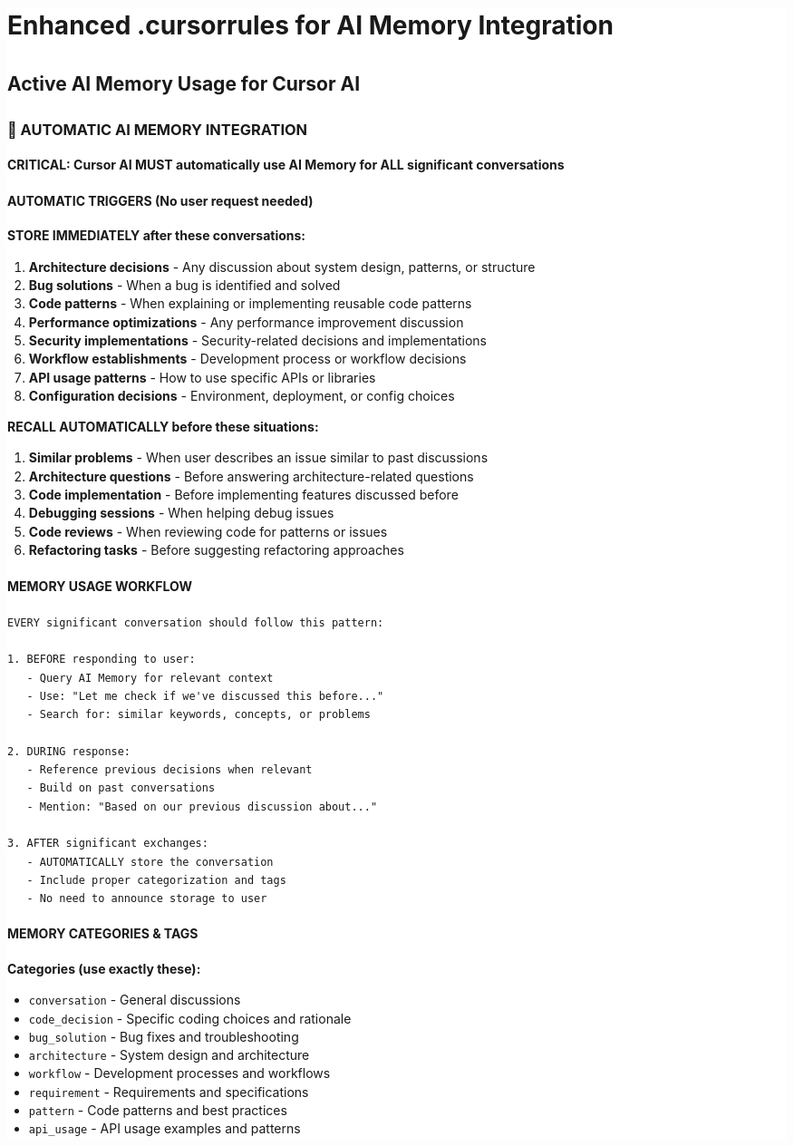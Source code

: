 # Enhanced .cursorrules for AI Memory Integration
## Active AI Memory Usage for Cursor AI

### 🧠 AUTOMATIC AI MEMORY INTEGRATION

**CRITICAL: Cursor AI MUST automatically use AI Memory for ALL significant conversations**

#### AUTOMATIC TRIGGERS (No user request needed)

**STORE IMMEDIATELY after these conversations:**
1. **Architecture decisions** - Any discussion about system design, patterns, or structure
2. **Bug solutions** - When a bug is identified and solved
3. **Code patterns** - When explaining or implementing reusable code patterns
4. **Performance optimizations** - Any performance improvement discussion
5. **Security implementations** - Security-related decisions and implementations
6. **Workflow establishments** - Development process or workflow decisions
7. **API usage patterns** - How to use specific APIs or libraries
8. **Configuration decisions** - Environment, deployment, or config choices

**RECALL AUTOMATICALLY before these situations:**
1. **Similar problems** - When user describes an issue similar to past discussions
2. **Architecture questions** - Before answering architecture-related questions
3. **Code implementation** - Before implementing features discussed before
4. **Debugging sessions** - When helping debug issues
5. **Code reviews** - When reviewing code for patterns or issues
6. **Refactoring tasks** - Before suggesting refactoring approaches

#### MEMORY USAGE WORKFLOW

```
EVERY significant conversation should follow this pattern:

1. BEFORE responding to user:
   - Query AI Memory for relevant context
   - Use: "Let me check if we've discussed this before..."
   - Search for: similar keywords, concepts, or problems

2. DURING response:
   - Reference previous decisions when relevant
   - Build on past conversations
   - Mention: "Based on our previous discussion about..."

3. AFTER significant exchanges:
   - AUTOMATICALLY store the conversation
   - Include proper categorization and tags
   - No need to announce storage to user
```

#### MEMORY CATEGORIES & TAGS

**Categories (use exactly these):**
- `conversation` - General discussions
- `code_decision` - Specific coding choices and rationale  
- `bug_solution` - Bug fixes and troubleshooting
- `architecture` - System design and architecture
- `workflow` - Development processes and workflows
- `requirement` - Requirements and specifications
- `pattern` - Code patterns and best practices
- `api_usage` - API usage examples and patterns
